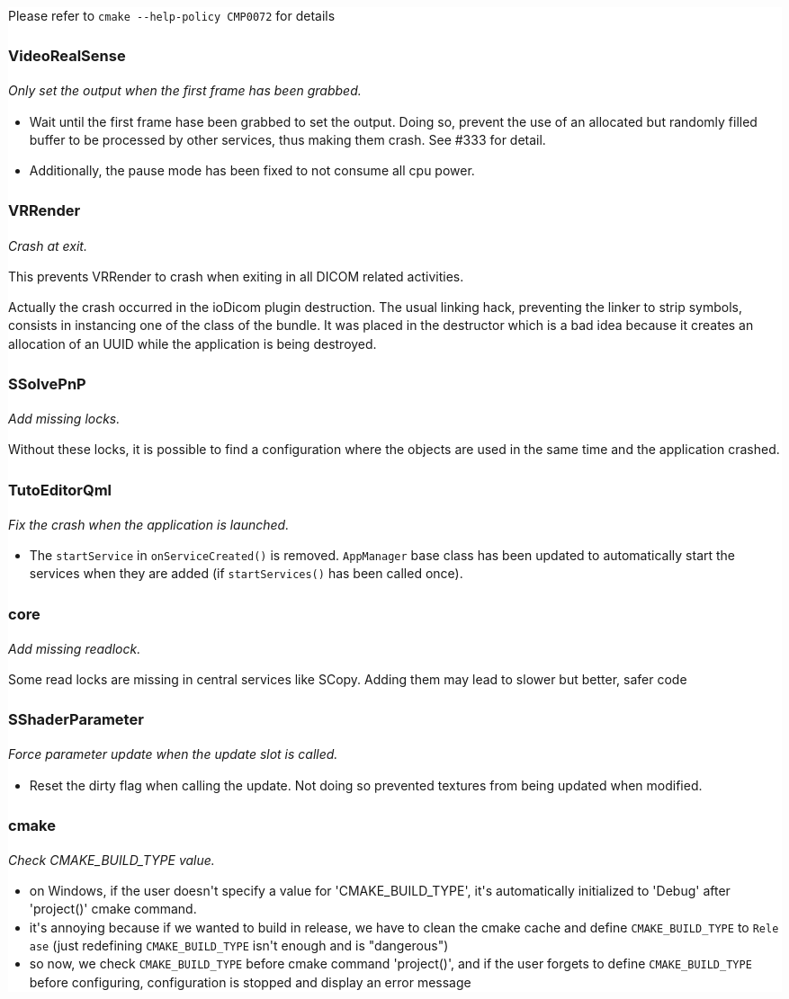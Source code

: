 Please refer to `cmake --help-policy CMP0072` for details

### VideoRealSense

*Only set the output when the first frame has been grabbed.*

 -  Wait until the first frame hase been grabbed to set the output. Doing so, prevent the use of an allocated but randomly filled buffer to be processed by other services, thus making them crash. See #333 for detail.

 -  Additionally, the pause mode has been fixed to not consume all cpu power.

### VRRender

*Crash at exit.*

This prevents VRRender to crash when exiting in all DICOM related activities.

Actually the crash occurred in the ioDicom plugin destruction. The usual linking hack, preventing the linker to strip symbols, consists in instancing one of the class of the bundle. It was placed in the destructor which is a bad idea because it creates an allocation of an UUID while the application is being destroyed.

### SSolvePnP

*Add missing locks.*

Without these locks, it is possible to find a configuration where the objects are used in the same time and the application crashed.

### TutoEditorQml

*Fix the crash when the application is launched.*

- The `startService` in `onServiceCreated()` is removed. `AppManager` base class has been updated to automatically start the services when they are added (if `startServices()` has been called once).

### core

*Add missing readlock.*

Some read locks are missing in central services like SCopy. Adding them may lead to slower but better, safer code

### SShaderParameter

*Force parameter update when the update slot is called.*

  -  Reset the dirty flag when calling the update. Not doing so prevented textures from being updated when modified.

### cmake

*Check CMAKE_BUILD_TYPE value.*

* on Windows, if the user doesn't specify a value for 'CMAKE_BUILD_TYPE', it's automatically initialized to 'Debug' after 'project()' cmake command.
* it's annoying because if we wanted to build in release, we have to clean the cmake cache and define `CMAKE_BUILD_TYPE` to `Release` (just redefining `CMAKE_BUILD_TYPE` isn't enough and is "dangerous")
* so now, we check `CMAKE_BUILD_TYPE` before cmake command 'project()', and if the user forgets to define `CMAKE_BUILD_TYPE` before configuring, configuration is stopped and display an error message
